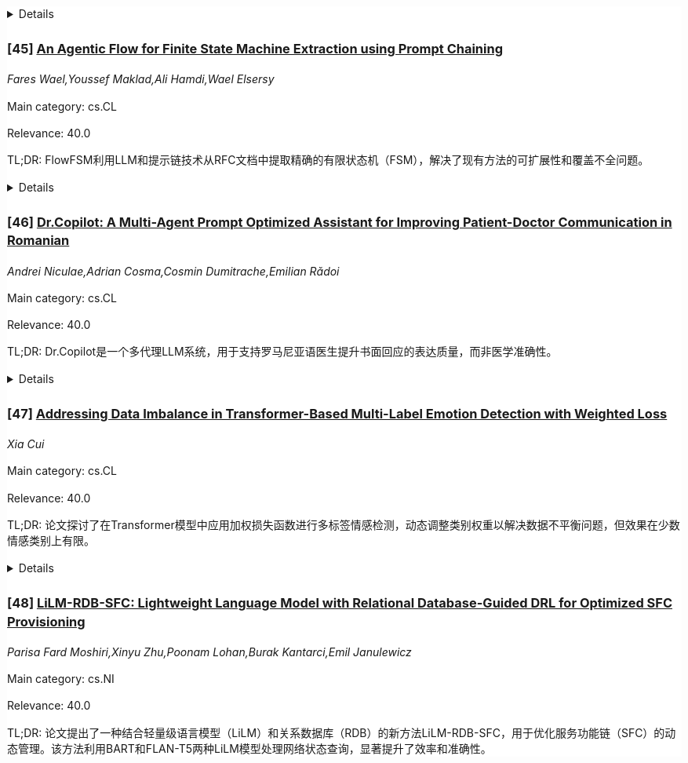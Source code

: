 
<details><summary>Details</summary></details>


### [45] [An Agentic Flow for Finite State Machine Extraction using Prompt Chaining](https://arxiv.org/abs/2507.11222)
*Fares Wael,Youssef Maklad,Ali Hamdi,Wael Elsersy*

Main category: cs.CL

Relevance: 40.0

TL;DR: FlowFSM利用LLM和提示链技术从RFC文档中提取精确的有限状态机（FSM），解决了现有方法的可扩展性和覆盖不全问题。


<details><summary>Details</summary></details>


### [46] [Dr.Copilot: A Multi-Agent Prompt Optimized Assistant for Improving Patient-Doctor Communication in Romanian](https://arxiv.org/abs/2507.11299)
*Andrei Niculae,Adrian Cosma,Cosmin Dumitrache,Emilian Rǎdoi*

Main category: cs.CL

Relevance: 40.0

TL;DR: Dr.Copilot是一个多代理LLM系统，用于支持罗马尼亚语医生提升书面回应的表达质量，而非医学准确性。


<details><summary>Details</summary></details>


### [47] [Addressing Data Imbalance in Transformer-Based Multi-Label Emotion Detection with Weighted Loss](https://arxiv.org/abs/2507.11384)
*Xia Cui*

Main category: cs.CL

Relevance: 40.0

TL;DR: 论文探讨了在Transformer模型中应用加权损失函数进行多标签情感检测，动态调整类别权重以解决数据不平衡问题，但效果在少数情感类别上有限。


<details><summary>Details</summary></details>


### [48] [LiLM-RDB-SFC: Lightweight Language Model with Relational Database-Guided DRL for Optimized SFC Provisioning](https://arxiv.org/abs/2507.10903)
*Parisa Fard Moshiri,Xinyu Zhu,Poonam Lohan,Burak Kantarci,Emil Janulewicz*

Main category: cs.NI

Relevance: 40.0

TL;DR: 论文提出了一种结合轻量级语言模型（LiLM）和关系数据库（RDB）的新方法LiLM-RDB-SFC，用于优化服务功能链（SFC）的动态管理。该方法利用BART和FLAN-T5两种LiLM模型处理网络状态查询，显著提升了效率和准确性。

